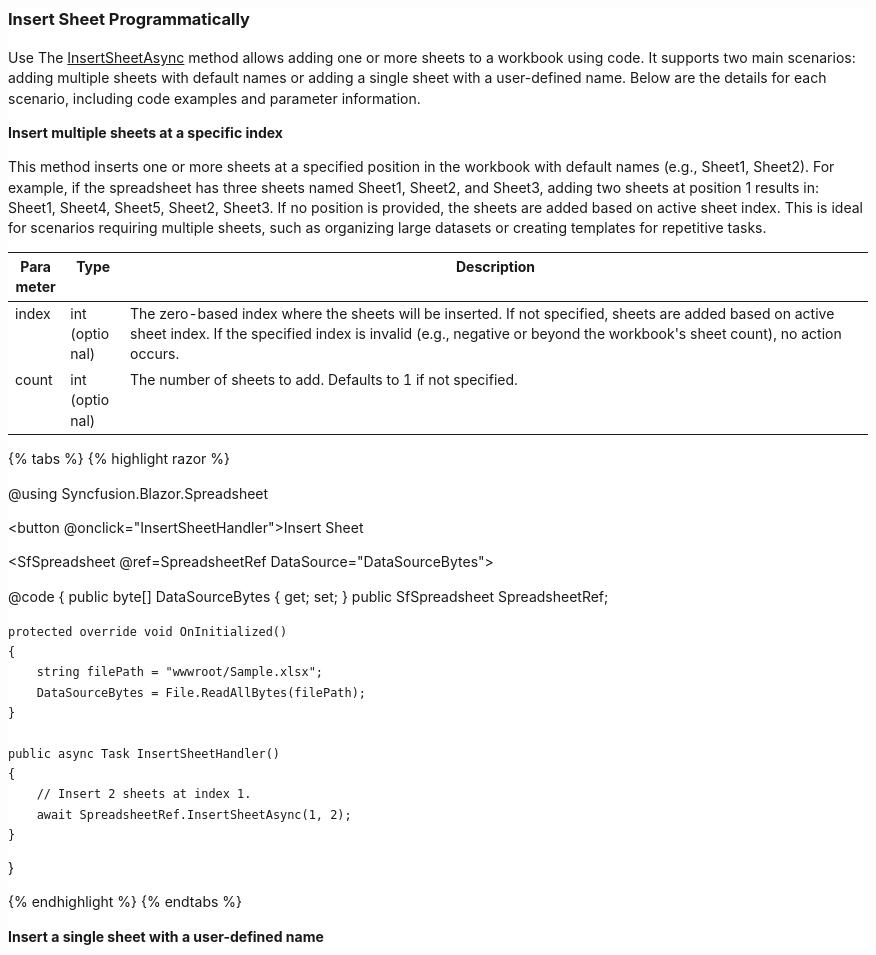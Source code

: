 ### Insert Sheet Programmatically

Use The [InsertSheetAsync](https://help.syncfusion.com/cr/blazor/Syncfusion.Blazor.Spreadsheet.SfSpreadsheet.html#Syncfusion_Blazor_Spreadsheet_SfSpreadsheet_InsertSheetAsync_System_Nullable_System_Int32__System_Int32_) method allows adding one or more sheets to a workbook using code. It supports two main scenarios: adding multiple sheets with default names or adding a single sheet with a user-defined name. Below are the details for each scenario, including code examples and parameter information.

**Insert multiple sheets at a specific index**

This method inserts one or more sheets at a specified position in the workbook with default names (e.g., Sheet1, Sheet2). For example, if the spreadsheet has three sheets named Sheet1, Sheet2, and Sheet3, adding two sheets at position 1 results in: Sheet1, Sheet4, Sheet5, Sheet2, Sheet3. If no position is provided, the sheets are added based on active sheet index. This is ideal for scenarios requiring multiple sheets, such as organizing large datasets or creating templates for repetitive tasks.

| Parameter | Type | Description |
| -- | -- | -- |
| index | int (optional) | The zero-based index where the sheets will be inserted. If not specified, sheets are added based on active sheet index. If the specified index is invalid (e.g., negative or beyond the workbook's sheet count), no action occurs. |
| count | int (optional) | The number of sheets to add. Defaults to 1 if not specified. |

{% tabs %}
{% highlight razor %}

@using Syncfusion.Blazor.Spreadsheet

<button @onclick="InsertSheetHandler">Insert Sheet</button>

<SfSpreadsheet @ref=SpreadsheetRef DataSource="DataSourceBytes">
    <SpreadsheetRibbon></SpreadsheetRibbon>
</SfSpreadsheet>

@code {
    public byte[] DataSourceBytes { get; set; }
    public SfSpreadsheet SpreadsheetRef;

    protected override void OnInitialized()
    {
        string filePath = "wwwroot/Sample.xlsx";
        DataSourceBytes = File.ReadAllBytes(filePath);
    }

    public async Task InsertSheetHandler()
    {
        // Insert 2 sheets at index 1.
        await SpreadsheetRef.InsertSheetAsync(1, 2);
    }
}

{% endhighlight %}
{% endtabs %}

**Insert a single sheet with a user-defined name**
